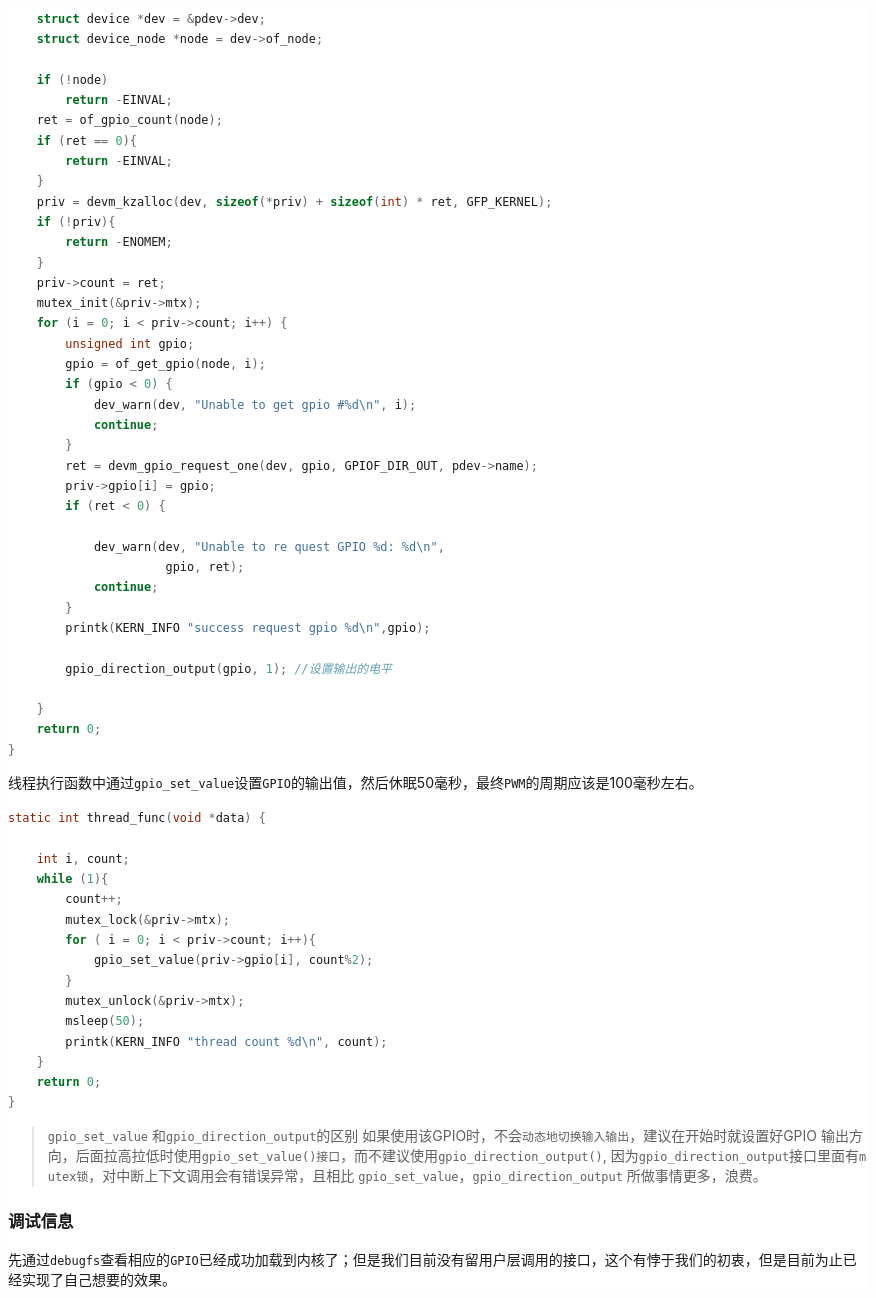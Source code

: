 ```c
	struct device *dev = &pdev->dev;
	struct device_node *node = dev->of_node;

	if (!node)
		return -EINVAL;
	ret = of_gpio_count(node);
	if (ret == 0){
		return -EINVAL;
	}
	priv = devm_kzalloc(dev, sizeof(*priv) + sizeof(int) * ret, GFP_KERNEL);
	if (!priv){
		return -ENOMEM;
	}
	priv->count = ret;
	mutex_init(&priv->mtx);
	for (i = 0; i < priv->count; i++) {
		unsigned int gpio;
		gpio = of_get_gpio(node, i);
		if (gpio < 0) {
			dev_warn(dev, "Unable to get gpio #%d\n", i);
			continue;		
		}
		ret = devm_gpio_request_one(dev, gpio, GPIOF_DIR_OUT, pdev->name);
		priv->gpio[i] = gpio;
		if (ret < 0) {

			dev_warn(dev, "Unable to re quest GPIO %d: %d\n",
                      gpio, ret);
			continue;
		}
		printk(KERN_INFO "success request gpio %d\n",gpio);
		
		gpio_direction_output(gpio, 1); //设置输出的电平
		
	}
	return 0;
}
```
线程执行函数中通过`gpio_set_value`设置`GPIO`的输出值，然后休眠50毫秒，最终`PWM`的周期应该是100毫秒左右。
```c
static int thread_func(void *data) {	

	int i, count;
	while (1){
		count++;
		mutex_lock(&priv->mtx);
		for ( i = 0; i < priv->count; i++){
			gpio_set_value(priv->gpio[i], count%2);
		}
		mutex_unlock(&priv->mtx);
		msleep(50);
		printk(KERN_INFO "thread count %d\n", count);
	}
	return 0;
}
```
> `gpio_set_value` 和`gpio_direction_output`的区别
> 如果使用该GPIO时，不会`动态地切换输入输出`，建议在开始时就设置好GPIO 输出方向，后面拉高拉低时使用`gpio_set_value()接口`，而不建议使用`gpio_direction_output()`, 因为`gpio_direction_output`接口里面有`mutex锁`，对中断上下文调用会有错误异常，且相比 `gpio_set_value`，`gpio_direction_output` 所做事情更多，浪费。
### 调试信息
先通过`debugfs`查看相应的`GPIO`已经成功加载到内核了；但是我们目前没有留用户层调用的接口，这个有悖于我们的初衷，但是目前为止已经实现了自己想要的效果。